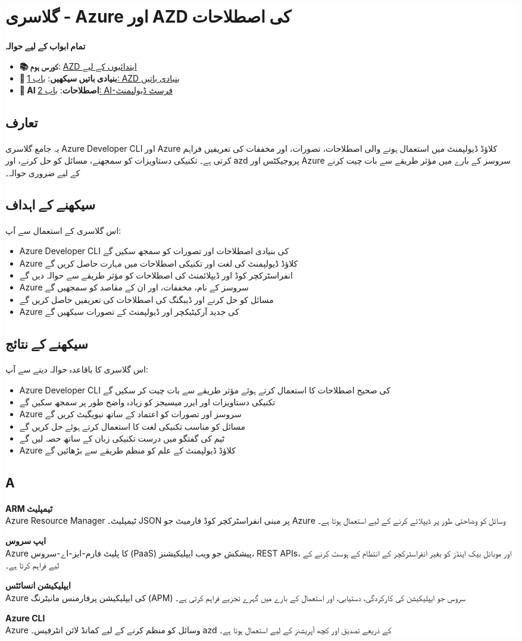 
# گلاسری - Azure اور AZD کی اصطلاحات

**تمام ابواب کے لیے حوالہ**
- **📚 کورس ہوم**: [AZD ابتدائیوں کے لیے](../README.md)
- **📖 بنیادی باتیں سیکھیں**: [باب 1: AZD بنیادی باتیں](../docs/getting-started/azd-basics.md)
- **🤖 AI اصطلاحات**: [باب 2: AI-فرسٹ ڈیولپمنٹ](../docs/ai-foundry/azure-ai-foundry-integration.md)

## تعارف

یہ جامع گلاسری Azure Developer CLI اور Azure کلاؤڈ ڈیولپمنٹ میں استعمال ہونے والی اصطلاحات، تصورات، اور مخففات کی تعریفیں فراہم کرتی ہے۔ تکنیکی دستاویزات کو سمجھنے، مسائل کو حل کرنے، اور azd پروجیکٹس اور Azure سروسز کے بارے میں مؤثر طریقے سے بات چیت کرنے کے لیے ضروری حوالہ۔

## سیکھنے کے اہداف

اس گلاسری کے استعمال سے آپ:
- Azure Developer CLI کی بنیادی اصطلاحات اور تصورات کو سمجھ سکیں گے
- Azure کلاؤڈ ڈیولپمنٹ کی لغت اور تکنیکی اصطلاحات میں مہارت حاصل کریں گے
- انفراسٹرکچر کوڈ اور ڈیپلائمنٹ کی اصطلاحات کو مؤثر طریقے سے حوالہ دیں گے
- Azure سروسز کے نام، مخففات، اور ان کے مقاصد کو سمجھیں گے
- مسائل کو حل کرنے اور ڈیبگنگ کی اصطلاحات کی تعریفیں حاصل کریں گے
- Azure کی جدید آرکیٹیکچر اور ڈیولپمنٹ کے تصورات سیکھیں گے

## سیکھنے کے نتائج

اس گلاسری کا باقاعدہ حوالہ دینے سے آپ:
- Azure Developer CLI کی صحیح اصطلاحات کا استعمال کرتے ہوئے مؤثر طریقے سے بات چیت کر سکیں گے
- تکنیکی دستاویزات اور ایرر میسیجز کو زیادہ واضح طور پر سمجھ سکیں گے
- Azure سروسز اور تصورات کو اعتماد کے ساتھ نیویگیٹ کریں گے
- مسائل کو مناسب تکنیکی لغت کا استعمال کرتے ہوئے حل کریں گے
- ٹیم کی گفتگو میں درست تکنیکی زبان کے ساتھ حصہ لیں گے
- Azure کلاؤڈ ڈیولپمنٹ کے علم کو منظم طریقے سے بڑھائیں گے

## A

**ARM ٹیمپلیٹ**  
Azure Resource Manager ٹیمپلیٹ۔ JSON پر مبنی انفراسٹرکچر کوڈ فارمیٹ جو Azure وسائل کو وضاحتی طور پر ڈیپلائے کرنے کے لیے استعمال ہوتا ہے۔

**ایپ سروس**  
Azure کا پلیٹ فارم-ایز-اے-سروس (PaaS) پیشکش جو ویب ایپلیکیشنز، REST APIs، اور موبائل بیک اینڈز کو بغیر انفراسٹرکچر کے انتظام کے ہوسٹ کرنے کے لیے فراہم کرتا ہے۔

**ایپلیکیشن انسائٹس**  
Azure کی ایپلیکیشن پرفارمنس مانیٹرنگ (APM) سروس جو ایپلیکیشن کی کارکردگی، دستیابی، اور استعمال کے بارے میں گہرے تجزیے فراہم کرتی ہے۔

**Azure CLI**  
Azure وسائل کو منظم کرنے کے لیے کمانڈ لائن انٹرفیس۔ azd کے ذریعے تصدیق اور کچھ آپریشنز کے لیے استعمال ہوتا ہے۔
